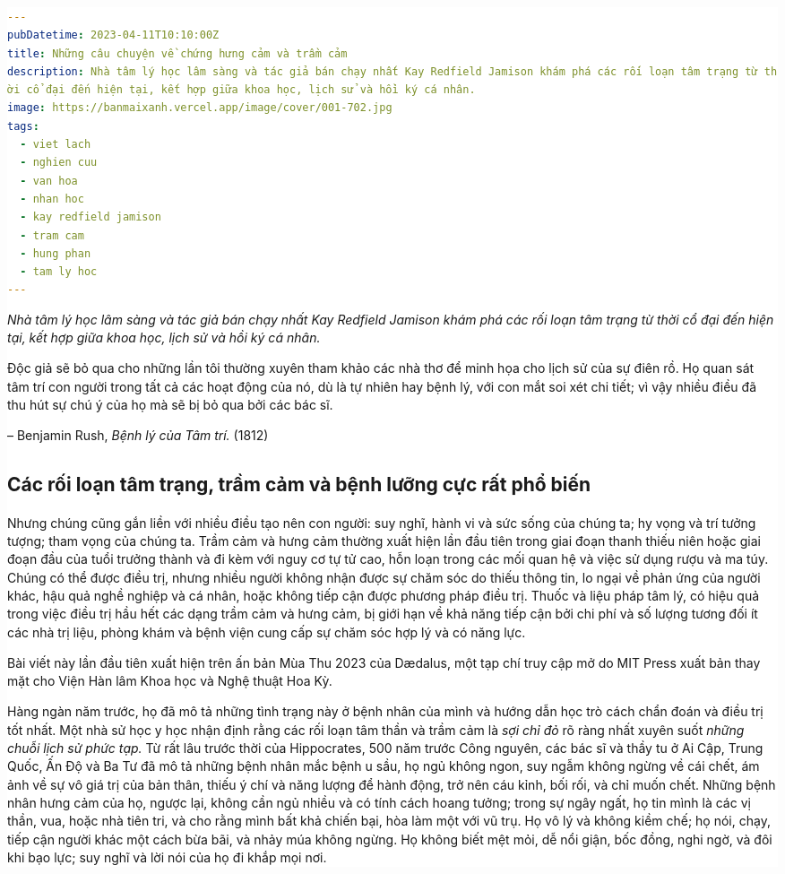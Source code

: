 ```yaml
---
pubDatetime: 2023-04-11T10:10:00Z
title: Những câu chuyện về chứng hưng cảm và trầm cảm
description: Nhà tâm lý học lâm sàng và tác giả bán chạy nhất Kay Redfield Jamison khám phá các rối loạn tâm trạng từ thời cổ đại đến hiện tại, kết hợp giữa khoa học, lịch sử và hồi ký cá nhân.
image: https://banmaixanh.vercel.app/image/cover/001-702.jpg
tags:
  - viet lach
  - nghien cuu
  - van hoa
  - nhan hoc
  - kay redfield jamison
  - tram cam
  - hung phan
  - tam ly hoc
---
```


_Nhà tâm lý học lâm sàng và tác giả bán chạy nhất Kay Redfield Jamison khám phá các rối loạn tâm trạng từ thời cổ đại đến hiện tại, kết hợp giữa khoa học, lịch sử và hồi ký cá nhân._

Độc giả sẽ bỏ qua cho những lần tôi thường xuyên tham khảo các nhà thơ để minh họa cho lịch sử của sự điên rồ. Họ quan sát tâm trí con người trong tất cả các hoạt động của nó, dù là tự nhiên hay bệnh lý, với con mắt soi xét chi tiết; vì vậy nhiều điều đã thu hút sự chú ý của họ mà sẽ bị bỏ qua bởi các bác sĩ.

– Benjamin Rush, _Bệnh lý của Tâm trí._ (1812)

## Các rối loạn tâm trạng, trầm cảm và bệnh lưỡng cực rất phổ biến

Nhưng chúng cũng gắn liền với nhiều điều tạo nên con người: suy nghĩ, hành vi và sức sống của chúng ta; hy vọng và trí tưởng tượng; tham vọng của chúng ta. Trầm cảm và hưng cảm thường xuất hiện lần đầu tiên trong giai đoạn thanh thiếu niên hoặc giai đoạn đầu của tuổi trưởng thành và đi kèm với nguy cơ tự tử cao, hỗn loạn trong các mối quan hệ và việc sử dụng rượu và ma túy. Chúng có thể được điều trị, nhưng nhiều người không nhận được sự chăm sóc do thiếu thông tin, lo ngại về phản ứng của người khác, hậu quả nghề nghiệp và cá nhân, hoặc không tiếp cận được phương pháp điều trị. Thuốc và liệu pháp tâm lý, có hiệu quả trong việc điều trị hầu hết các dạng trầm cảm và hưng cảm, bị giới hạn về khả năng tiếp cận bởi chi phí và số lượng tương đối ít các nhà trị liệu, phòng khám và bệnh viện cung cấp sự chăm sóc hợp lý và có năng lực.

Bài viết này lần đầu tiên xuất hiện trên ấn bản Mùa Thu 2023 của Dædalus, một tạp chí truy cập mở do MIT Press xuất bản thay mặt cho Viện Hàn lâm Khoa học và Nghệ thuật Hoa Kỳ.

Hàng ngàn năm trước, họ đã mô tả những tình trạng này ở bệnh nhân của mình và hướng dẫn học trò cách chẩn đoán và điều trị tốt nhất. Một nhà sử học y học nhận định rằng các rối loạn tâm thần và trầm cảm là _sợi chỉ đỏ_ rõ ràng nhất xuyên suốt _những chuỗi lịch sử phức tạp._ Từ rất lâu trước thời của Hippocrates, 500 năm trước Công nguyên, các bác sĩ và thầy tu ở Ai Cập, Trung Quốc, Ấn Độ và Ba Tư đã mô tả những bệnh nhân mắc bệnh u sầu, họ ngủ không ngon, suy ngẫm không ngừng về cái chết, ám ảnh về sự vô giá trị của bản thân, thiếu ý chí và năng lượng để hành động, trở nên cáu kỉnh, bối rối, và chỉ muốn chết. Những bệnh nhân hưng cảm của họ, ngược lại, không cần ngủ nhiều và có tính cách hoang tưởng; trong sự ngây ngất, họ tin mình là các vị thần, vua, hoặc nhà tiên tri, và cho rằng mình bất khả chiến bại, hòa làm một với vũ trụ. Họ vô lý và không kiềm chế; họ nói, chạy, tiếp cận người khác một cách bừa bãi, và nhảy múa không ngừng. Họ không biết mệt mỏi, dễ nổi giận, bốc đồng, nghi ngờ, và đôi khi bạo lực; suy nghĩ và lời nói của họ đi khắp mọi nơi.
